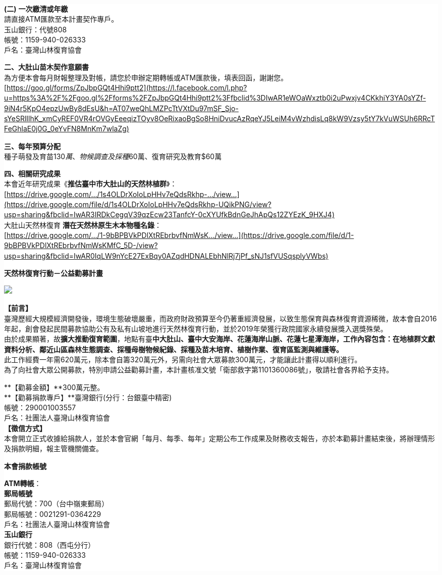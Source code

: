 **(二)** **一次繳清或年繳**  
請直接ATM匯款至本計畫契作專戶。  
玉山銀行：代號808  
帳號：1159-940-026333  
戶名：臺灣山林復育協會

**二、大肚山苗木契作意願書**  
為方便本會每月財報整理及對帳，請您於申辦定期轉帳或ATM匯款後，填表回函，謝謝您。  
[https://goo.gl/forms/ZpJbpGQt4Hhi9ptt2](https://l.facebook.com/l.php?u=https%3A%2F%2Fgoo.gl%2Fforms%2FZpJbpGQt4Hhi9ptt2%3Ffbclid%3DIwAR1eWOaWxztb0i2uPwxjv4CKkhiY3YA0sYZf-9iN4r5KpO4epzUwBy8dEsU&h=AT07weQhLMZPcTtVXtDu97mSF_Sjo-sYeSRlIlhK_xmCyREF0VR4rOVGyEeeqizTOyv8OeRixaoBgSo8HniDvucAzRqeYJ5LeiM4vWzhdisLq8kW9Vzsy5tY7kVuWSUh6RRcTFeGhlaE0j0G_0eYvFN8MnKm7wlaZg)

**三、每年預算分配**  
種子萌發及育苗$130萬、物候調查及採種$60萬、復育研究及教育$60萬

**四、相關研究成果**  
本會近年研究成果《**推估臺中市大肚山的天然林植群**》：  
[https://drive.google.com/…/1s4OLDrXoIoLpHHv7eQdsRkhp-…/view…](https://drive.google.com/file/d/1s4OLDrXoIoLpHHv7eQdsRkhp-UQikPNG/view?usp=sharing&fbclid=IwAR3IRDkCegqV39qzEcw23TanfcY-0cXYUfkBdnGeJhApQs12ZYEzK_9HXJ4)  
大肚山天然林復育 **潛在天然林原生木本物種名錄**：  
[https://drive.google.com/…/1-9bBPBVkPDlXtREbrbvfNmWsK…/view…](https://drive.google.com/file/d/1-9bBPBVkPDlXtREbrbvfNmWsKMfC_5D-/view?usp=sharing&fbclid=IwAR0IqLW9nYcE27ExBqy0AZqdHDNALEbhNlRj7jPf_sNJ1sfVUSqsplyVWbs)

**天然林復育行動－公益勸募計畫**

![](https://www.reforestation.tw/wp-content/uploads/2021/02/勸募計畫-天然林復育行動-01.jpg)

**【前言】**  
臺灣歷經大規模經濟開發後，環境生態破壞嚴重，而政府財政預算至今仍著重經濟發展，以致生態保育與森林復育資源稀微，故本會自2016年起，創會發起民間募款協助公有及私有山坡地進行天然林復育行動，並於2019年榮獲行政院國家永續發展獎入選獎殊榮。  
由於成果顯著，故**擴大推動復育範圍**，地點有臺**中大肚山、臺中大安海岸、花蓮海岸山脈、花蓮七星潭海岸，工作內容包含：在地植群文獻資料分析、鄰近山區森林生態調查、採種母樹物候紀錄、採種及苗木培育、植樹作業、復育區監測與維護等。**  
此工作經費一年需620萬元，除本會自籌320萬元外，另需向社會大眾募款300萬元，才能讓此計畫得以順利進行。  
為了向社會大眾公開募款，特別申請公益勸募計畫，本計畫核准文號「衛部救字第1101360086號」，敬請社會各界給予支持。

**【勸募金額】**300萬元整。  
**【勸募捐款專戶】**臺灣銀行(分行：台銀臺中精密)  
帳號：290001003557  
戶名：社團法人臺灣山林復育協會  
**【徵信方式】**  
本會開立正式收據給捐款人，並於本會官網「每月、每季、每年」定期公布工作成果及財務收支報告，亦於本勸募計畫結束後，將辦理情形及捐款明細，報主管機關備查。

**本會捐款帳號**

**ATM轉帳**：  
**郵局帳號**  
郵局代號：700（台中嶺東郵局）  
郵局帳號：0021291-0364229  
戶名：社團法人臺灣山林復育協會  
**玉山銀行**  
銀行代號：808（西屯分行）  
帳號：1159-940-026333  
戶名：臺灣山林復育協會
